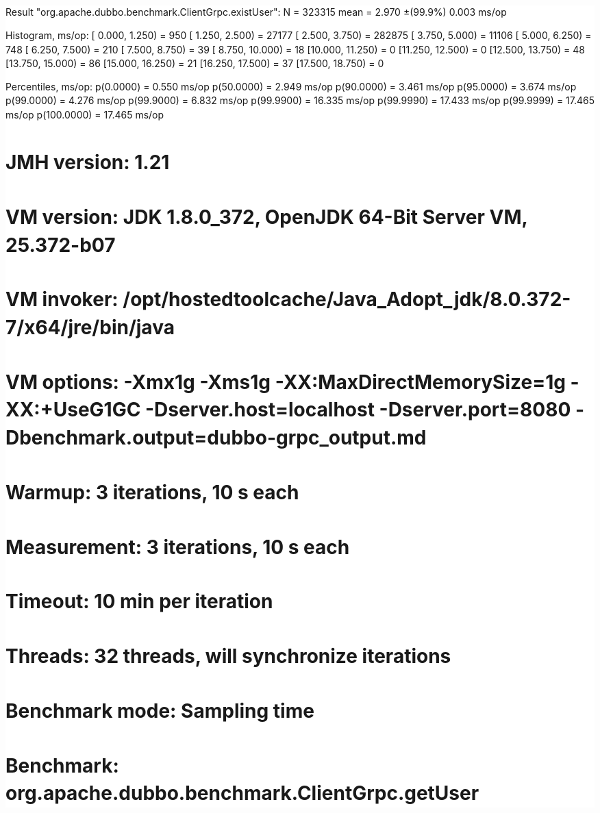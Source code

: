 

Result "org.apache.dubbo.benchmark.ClientGrpc.existUser":
  N = 323315
  mean =      2.970 ±(99.9%) 0.003 ms/op

  Histogram, ms/op:
    [ 0.000,  1.250) = 950 
    [ 1.250,  2.500) = 27177 
    [ 2.500,  3.750) = 282875 
    [ 3.750,  5.000) = 11106 
    [ 5.000,  6.250) = 748 
    [ 6.250,  7.500) = 210 
    [ 7.500,  8.750) = 39 
    [ 8.750, 10.000) = 18 
    [10.000, 11.250) = 0 
    [11.250, 12.500) = 0 
    [12.500, 13.750) = 48 
    [13.750, 15.000) = 86 
    [15.000, 16.250) = 21 
    [16.250, 17.500) = 37 
    [17.500, 18.750) = 0 

  Percentiles, ms/op:
      p(0.0000) =      0.550 ms/op
     p(50.0000) =      2.949 ms/op
     p(90.0000) =      3.461 ms/op
     p(95.0000) =      3.674 ms/op
     p(99.0000) =      4.276 ms/op
     p(99.9000) =      6.832 ms/op
     p(99.9900) =     16.335 ms/op
     p(99.9990) =     17.433 ms/op
     p(99.9999) =     17.465 ms/op
    p(100.0000) =     17.465 ms/op


# JMH version: 1.21
# VM version: JDK 1.8.0_372, OpenJDK 64-Bit Server VM, 25.372-b07
# VM invoker: /opt/hostedtoolcache/Java_Adopt_jdk/8.0.372-7/x64/jre/bin/java
# VM options: -Xmx1g -Xms1g -XX:MaxDirectMemorySize=1g -XX:+UseG1GC -Dserver.host=localhost -Dserver.port=8080 -Dbenchmark.output=dubbo-grpc_output.md
# Warmup: 3 iterations, 10 s each
# Measurement: 3 iterations, 10 s each
# Timeout: 10 min per iteration
# Threads: 32 threads, will synchronize iterations
# Benchmark mode: Sampling time
# Benchmark: org.apache.dubbo.benchmark.ClientGrpc.getUser

